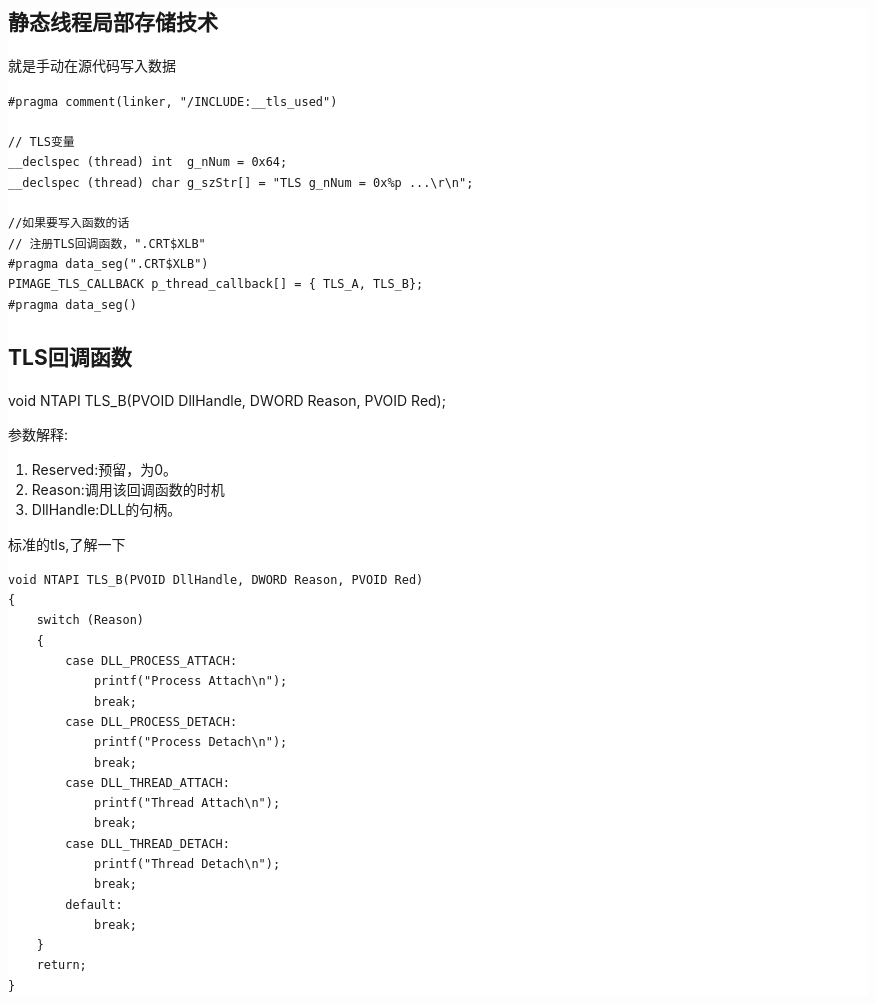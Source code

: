 ## 静态线程局部存储技术

就是手动在源代码写入数据

```
#pragma comment(linker, "/INCLUDE:__tls_used")

// TLS变量
__declspec (thread) int  g_nNum = 0x64;
__declspec (thread) char g_szStr[] = "TLS g_nNum = 0x%p ...\r\n";

//如果要写入函数的话
// 注册TLS回调函数，".CRT$XLB"
#pragma data_seg(".CRT$XLB")
PIMAGE_TLS_CALLBACK p_thread_callback[] = { TLS_A, TLS_B};
#pragma data_seg()
```

## TLS回调函数

void NTAPI TLS_B(PVOID DllHandle, DWORD Reason, PVOID Red);

参数解释:

1. Reserved:预留，为0。
2. Reason:调用该回调函数的时机
3. DllHandle:DLL的句柄。

标准的tls,了解一下

```
void NTAPI TLS_B(PVOID DllHandle, DWORD Reason, PVOID Red)
{
    switch (Reason)
    {
        case DLL_PROCESS_ATTACH:
            printf("Process Attach\n");
            break;
        case DLL_PROCESS_DETACH:
            printf("Process Detach\n");
            break;
        case DLL_THREAD_ATTACH:
            printf("Thread Attach\n");
            break;
        case DLL_THREAD_DETACH:
            printf("Thread Detach\n");
            break;
        default:
            break;
    }
    return;
}
```
